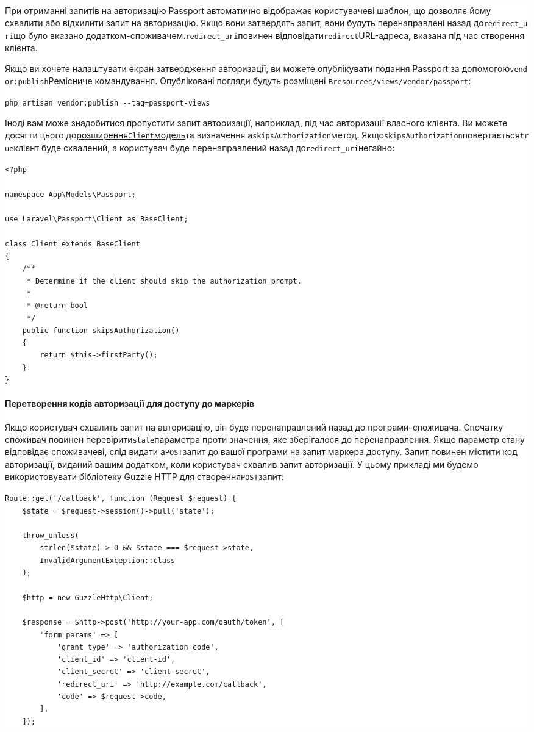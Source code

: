 При отриманні запитів на авторизацію Passport автоматично відображає користувачеві шаблон, що дозволяє йому схвалити або відхилити запит на авторизацію. Якщо вони затвердять запит, вони будуть перенаправлені назад до`redirect_uri`що було вказано додатком-споживачем.`redirect_uri`повинен відповідати`redirect`URL-адреса, вказана під час створення клієнта.

Якщо ви хочете налаштувати екран затвердження авторизації, ви можете опублікувати подання Passport за допомогою`vendor:publish`Ремісниче командування. Опубліковані погляди будуть розміщені в`resources/views/vendor/passport`:

    php artisan vendor:publish --tag=passport-views

Іноді вам може знадобитися пропустити запит авторизації, наприклад, під час авторизації власного клієнта. Ви можете досягти цього до[розширення`Client`модель](#overriding-default-models)та визначення а`skipsAuthorization`метод. Якщо`skipsAuthorization`повертається`true`клієнт буде схвалений, а користувач буде перенаправлений назад до`redirect_uri`негайно:

    <?php

    namespace App\Models\Passport;

    use Laravel\Passport\Client as BaseClient;

    class Client extends BaseClient
    {
        /**
         * Determine if the client should skip the authorization prompt.
         *
         * @return bool
         */
        public function skipsAuthorization()
        {
            return $this->firstParty();
        }
    }

<a name="requesting-tokens-converting-authorization-codes-to-access-tokens"></a>

#### Перетворення кодів авторизації для доступу до маркерів

Якщо користувач схвалить запит на авторизацію, він буде перенаправлений назад до програми-споживача. Спочатку споживач повинен перевірити`state`параметра проти значення, яке зберігалося до перенаправлення. Якщо параметр стану відповідає споживачеві, слід видати a`POST`запит до вашої програми на запит маркера доступу. Запит повинен містити код авторизації, виданий вашим додатком, коли користувач схвалив запит авторизації. У цьому прикладі ми будемо використовувати бібліотеку Guzzle HTTP для створення`POST`запит:

    Route::get('/callback', function (Request $request) {
        $state = $request->session()->pull('state');

        throw_unless(
            strlen($state) > 0 && $state === $request->state,
            InvalidArgumentException::class
        );

        $http = new GuzzleHttp\Client;

        $response = $http->post('http://your-app.com/oauth/token', [
            'form_params' => [
                'grant_type' => 'authorization_code',
                'client_id' => 'client-id',
                'client_secret' => 'client-secret',
                'redirect_uri' => 'http://example.com/callback',
                'code' => $request->code,
            ],
        ]);

